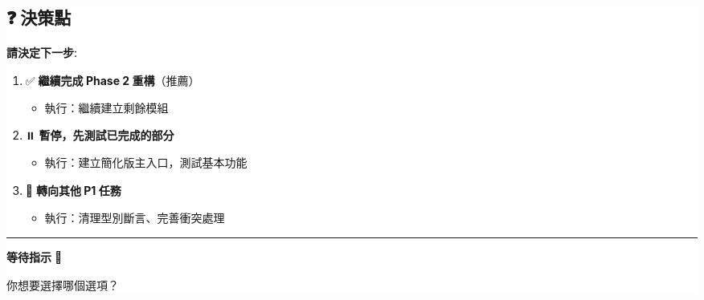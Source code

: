 
## ❓ 決策點

**請決定下一步**:

1. ✅ **繼續完成 Phase 2 重構**（推薦）
   - 執行：繼續建立剩餘模組

2. ⏸️ **暫停，先測試已完成的部分**
   - 執行：建立簡化版主入口，測試基本功能

3. 🔄 **轉向其他 P1 任務**
   - 執行：清理型別斷言、完善衝突處理

---

**等待指示** 🎯

你想要選擇哪個選項？

